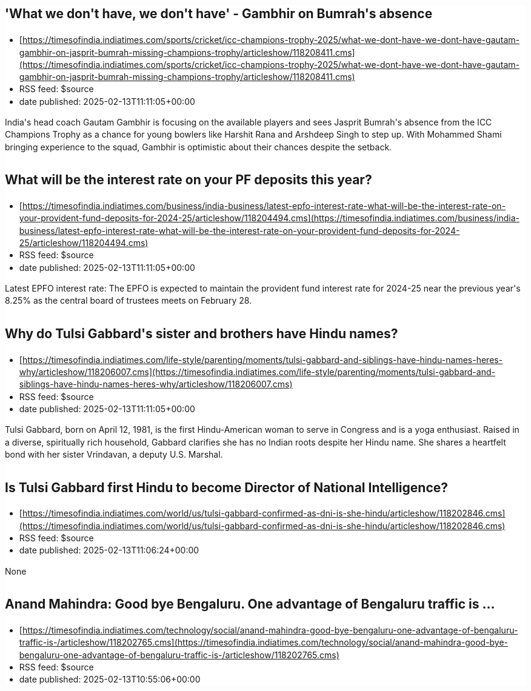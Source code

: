 ## 'What we don't have, we don't have' - Gambhir on Bumrah's absence
 - [https://timesofindia.indiatimes.com/sports/cricket/icc-champions-trophy-2025/what-we-dont-have-we-dont-have-gautam-gambhir-on-jasprit-bumrah-missing-champions-trophy/articleshow/118208411.cms](https://timesofindia.indiatimes.com/sports/cricket/icc-champions-trophy-2025/what-we-dont-have-we-dont-have-gautam-gambhir-on-jasprit-bumrah-missing-champions-trophy/articleshow/118208411.cms)
 - RSS feed: $source
 - date published: 2025-02-13T11:11:05+00:00

India's head coach Gautam Gambhir is focusing on the available players and sees Jasprit Bumrah's absence from the ICC Champions Trophy as a chance for young bowlers like Harshit Rana and Arshdeep Singh to step up. With Mohammed Shami bringing experience to the squad, Gambhir is optimistic about their chances despite the setback.

## What will be the interest rate on your PF deposits this year?
 - [https://timesofindia.indiatimes.com/business/india-business/latest-epfo-interest-rate-what-will-be-the-interest-rate-on-your-provident-fund-deposits-for-2024-25/articleshow/118204494.cms](https://timesofindia.indiatimes.com/business/india-business/latest-epfo-interest-rate-what-will-be-the-interest-rate-on-your-provident-fund-deposits-for-2024-25/articleshow/118204494.cms)
 - RSS feed: $source
 - date published: 2025-02-13T11:11:05+00:00

Latest EPFO interest rate: The EPFO is expected to maintain the provident fund interest rate for 2024-25 near the previous year's 8.25% as the central board of trustees meets on February 28.

## Why do Tulsi Gabbard's sister and brothers have Hindu names?
 - [https://timesofindia.indiatimes.com/life-style/parenting/moments/tulsi-gabbard-and-siblings-have-hindu-names-heres-why/articleshow/118206007.cms](https://timesofindia.indiatimes.com/life-style/parenting/moments/tulsi-gabbard-and-siblings-have-hindu-names-heres-why/articleshow/118206007.cms)
 - RSS feed: $source
 - date published: 2025-02-13T11:11:05+00:00

Tulsi Gabbard, born on April 12, 1981, is the first Hindu-American woman to serve in Congress and is a yoga enthusiast. Raised in a diverse, spiritually rich household, Gabbard clarifies she has no Indian roots despite her Hindu name. She shares a heartfelt bond with her sister Vrindavan, a deputy U.S. Marshal.

## Is Tulsi Gabbard first Hindu to become Director of National Intelligence?
 - [https://timesofindia.indiatimes.com/world/us/tulsi-gabbard-confirmed-as-dni-is-she-hindu/articleshow/118202846.cms](https://timesofindia.indiatimes.com/world/us/tulsi-gabbard-confirmed-as-dni-is-she-hindu/articleshow/118202846.cms)
 - RSS feed: $source
 - date published: 2025-02-13T11:06:24+00:00

None

## Anand Mahindra: Good bye Bengaluru. One advantage of Bengaluru traffic is ...
 - [https://timesofindia.indiatimes.com/technology/social/anand-mahindra-good-bye-bengaluru-one-advantage-of-bengaluru-traffic-is-/articleshow/118202765.cms](https://timesofindia.indiatimes.com/technology/social/anand-mahindra-good-bye-bengaluru-one-advantage-of-bengaluru-traffic-is-/articleshow/118202765.cms)
 - RSS feed: $source
 - date published: 2025-02-13T10:55:06+00:00
